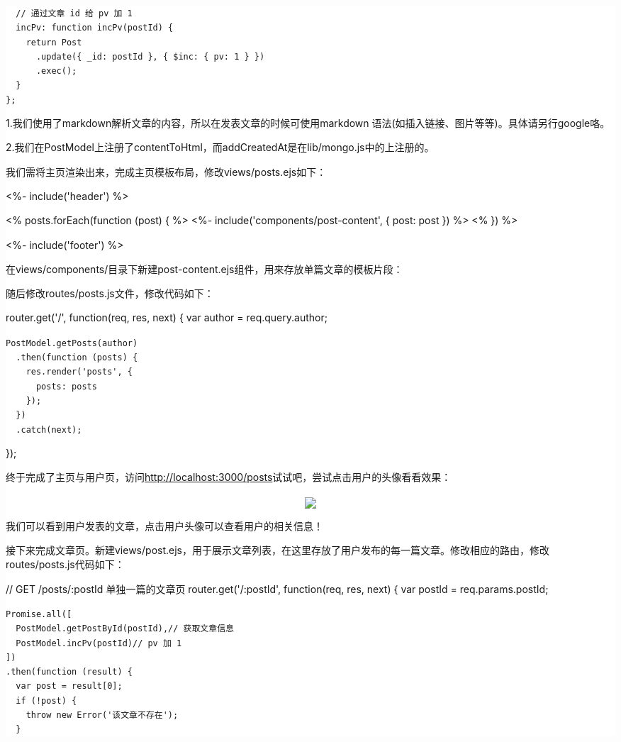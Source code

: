       // 通过文章 id 给 pv 加 1
      incPv: function incPv(postId) {
        return Post
          .update({ _id: postId }, { $inc: { pv: 1 } })
          .exec();
      }
    };


1.我们使用了markdown解析文章的内容，所以在发表文章的时候可使用markdown 语法(如插入链接、图片等等)。具体请另行google咯。

2.我们在PostModel上注册了contentToHtml，而addCreatedAt是在lib/mongo.js中的上注册的。


我们需将主页渲染出来，完成主页模板布局，修改views/posts.ejs如下：

  <%- include('header') %>

  <% posts.forEach(function (post) { %>
    <%- include('components/post-content', { post: post }) %>
  <% }) %>

  <%- include('footer') %>

在views/components/目录下新建post-content.ejs组件，用来存放单篇文章的模板片段：

随后修改routes/posts.js文件，修改代码如下：

  router.get('/', function(req, res, next) {
    var author = req.query.author;

    PostModel.getPosts(author)
      .then(function (posts) {
        res.render('posts', {
          posts: posts
        });
      })
      .catch(next);
  });


终于完成了主页与用户页，访问[http://localhost:3000/posts](http://localhost:3000/posts)试试吧，尝试点击用户的头像看看效果：

<center>
<p><img src="https://beyondouyuan.github.io/img/node_blog_9.png" align="center"></p>
</center>

我们可以看到用户发表的文章，点击用户头像可以查看用户的相关信息！



接下来完成文章页。新建views/post.ejs，用于展示文章列表，在这里存放了用户发布的每一篇文章。修改相应的路由，修改routes/posts.js代码如下：

  // GET /posts/:postId 单独一篇的文章页
  router.get('/:postId', function(req, res, next) {
    var postId = req.params.postId;

    Promise.all([
      PostModel.getPostById(postId),// 获取文章信息
      PostModel.incPv(postId)// pv 加 1
    ])
    .then(function (result) {
      var post = result[0];
      if (!post) {
        throw new Error('该文章不存在');
      }
